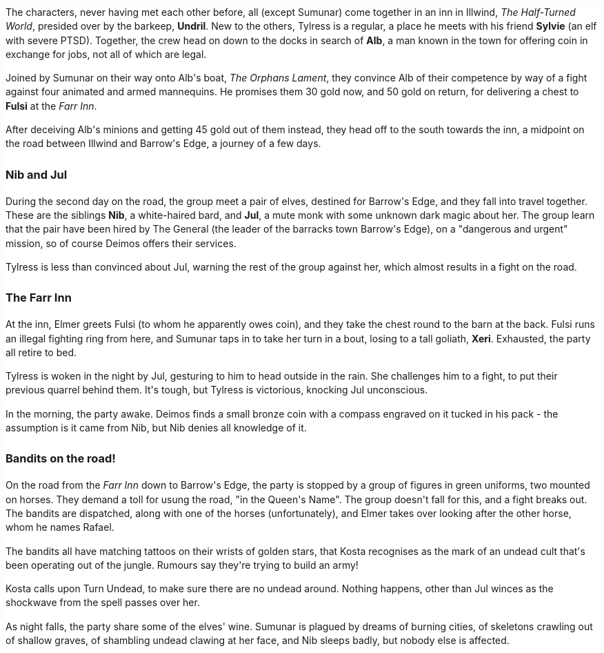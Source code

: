 The characters, never having met each other before, all (except Sumunar) come together in an inn in Illwind, *The Half-Turned World*, presided over by the barkeep, **Undril**. New to the others, Tylress is a regular, a place he meets with his friend **Sylvie** (an elf with severe PTSD). Together, the crew head on down to the docks in search of **Alb**, a man known in the town for offering coin in exchange for jobs, not all of which are legal.

Joined by Sumunar on their way onto Alb's boat, *The Orphans Lament*, they convince Alb of their competence by way of a fight against four animated and armed mannequins. He promises them 30 gold now, and 50 gold on return, for delivering a chest to **Fulsi** at the *Farr Inn*.

After deceiving Alb's minions and getting 45 gold out of them instead, they head off to the south towards the inn, a midpoint on the road between Illwind and Barrow's Edge, a journey of a few days.

### Nib and Jul

During the second day on the road, the group meet a pair of elves, destined for Barrow's Edge, and they fall into travel together. These are the siblings **Nib**, a white-haired bard, and **Jul**, a mute monk with some unknown dark magic about her. The group learn that the pair have been hired by The General (the leader of the barracks town Barrow's Edge), on a "dangerous and urgent" mission, so of course Deimos offers their services.

Tylress is less than convinced about Jul, warning the rest of the group against her, which almost results in a fight on the road.

### The Farr Inn

At the inn, Elmer greets Fulsi (to whom he apparently owes coin), and they take the chest round to the barn at the back. Fulsi runs an illegal fighting ring from here, and Sumunar taps in to take her turn in a bout, losing to a tall goliath, **Xeri**. Exhausted, the party all retire to bed.

Tylress is woken in the night by Jul, gesturing to him to head outside in the rain. She challenges him to a fight, to put their previous quarrel behind them. It's tough, but Tylress is victorious, knocking Jul unconscious.

In the morning, the party awake. Deimos finds a small bronze coin with a compass engraved on it tucked in his pack - the assumption is it came from Nib, but Nib denies all knowledge of it.

### Bandits on the road!

On the road from the *Farr Inn* down to Barrow's Edge, the party is stopped by a group of figures in green uniforms, two mounted on horses. They demand a toll for usung the road, "in the Queen's Name". The group doesn't fall for this, and a fight breaks out. The bandits are dispatched, along with one of the horses (unfortunately), and Elmer takes over looking after the other horse, whom he names Rafael.

The bandits all have matching tattoos on their wrists of golden stars, that Kosta recognises as the mark of an undead cult that's been operating out of the jungle. Rumours say they're trying to build an army!

Kosta calls upon Turn Undead, to make sure there are no undead around. Nothing happens, other than Jul winces as the shockwave from the spell passes over her.

As night falls, the party share some of the elves' wine. Sumunar is plagued by dreams of burning cities, of skeletons crawling out of shallow graves, of shambling undead clawing at her face, and Nib sleeps badly, but nobody else is affected.
